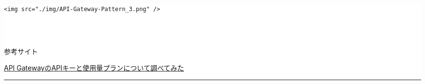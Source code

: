     <img src="./img/API-Gateway-Pattern_3.png" />

<br>
<br>

参考サイト

[API GatewayのAPIキーと使用量プランについて調べてみた](https://dev.classmethod.jp/articles/try-api-gateway-usage-plan)

---
